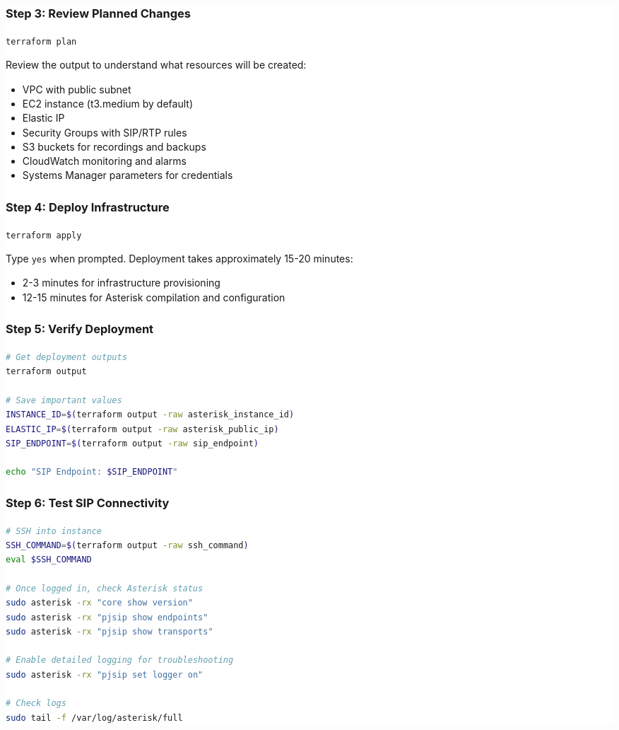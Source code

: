 ### Step 3: Review Planned Changes

```bash
terraform plan
```

Review the output to understand what resources will be created:
- VPC with public subnet
- EC2 instance (t3.medium by default)
- Elastic IP
- Security Groups with SIP/RTP rules
- S3 buckets for recordings and backups
- CloudWatch monitoring and alarms
- Systems Manager parameters for credentials

### Step 4: Deploy Infrastructure

```bash
terraform apply
```

Type `yes` when prompted. Deployment takes approximately 15-20 minutes:
- 2-3 minutes for infrastructure provisioning
- 12-15 minutes for Asterisk compilation and configuration

### Step 5: Verify Deployment

```bash
# Get deployment outputs
terraform output

# Save important values
INSTANCE_ID=$(terraform output -raw asterisk_instance_id)
ELASTIC_IP=$(terraform output -raw asterisk_public_ip)
SIP_ENDPOINT=$(terraform output -raw sip_endpoint)

echo "SIP Endpoint: $SIP_ENDPOINT"
```

### Step 6: Test SIP Connectivity

```bash
# SSH into instance
SSH_COMMAND=$(terraform output -raw ssh_command)
eval $SSH_COMMAND

# Once logged in, check Asterisk status
sudo asterisk -rx "core show version"
sudo asterisk -rx "pjsip show endpoints"
sudo asterisk -rx "pjsip show transports"

# Enable detailed logging for troubleshooting
sudo asterisk -rx "pjsip set logger on"

# Check logs
sudo tail -f /var/log/asterisk/full
```
